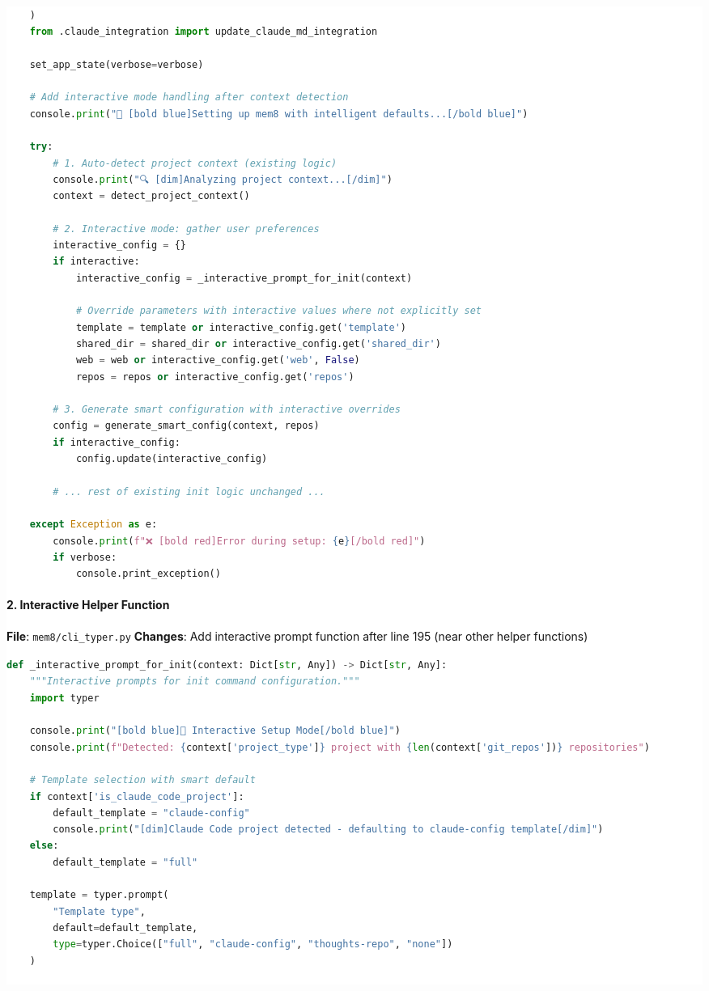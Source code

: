 ```python
    )
    from .claude_integration import update_claude_md_integration
    
    set_app_state(verbose=verbose)
    
    # Add interactive mode handling after context detection
    console.print("🚀 [bold blue]Setting up mem8 with intelligent defaults...[/bold blue]")
    
    try:
        # 1. Auto-detect project context (existing logic)
        console.print("🔍 [dim]Analyzing project context...[/dim]")
        context = detect_project_context()
        
        # 2. Interactive mode: gather user preferences
        interactive_config = {}
        if interactive:
            interactive_config = _interactive_prompt_for_init(context)
            
            # Override parameters with interactive values where not explicitly set
            template = template or interactive_config.get('template')
            shared_dir = shared_dir or interactive_config.get('shared_dir') 
            web = web or interactive_config.get('web', False)
            repos = repos or interactive_config.get('repos')
        
        # 3. Generate smart configuration with interactive overrides
        config = generate_smart_config(context, repos)
        if interactive_config:
            config.update(interactive_config)
        
        # ... rest of existing init logic unchanged ...
        
    except Exception as e:
        console.print(f"❌ [bold red]Error during setup: {e}[/bold red]")
        if verbose:
            console.print_exception()
```

#### 2. Interactive Helper Function
**File**: `mem8/cli_typer.py`
**Changes**: Add interactive prompt function after line 195 (near other helper functions)

```python
def _interactive_prompt_for_init(context: Dict[str, Any]) -> Dict[str, Any]:
    """Interactive prompts for init command configuration."""
    import typer
    
    console.print("[bold blue]🎯 Interactive Setup Mode[/bold blue]")
    console.print(f"Detected: {context['project_type']} project with {len(context['git_repos'])} repositories")
    
    # Template selection with smart default
    if context['is_claude_code_project']:
        default_template = "claude-config"
        console.print("[dim]Claude Code project detected - defaulting to claude-config template[/dim]")
    else:
        default_template = "full"
    
    template = typer.prompt(
        "Template type", 
        default=default_template,
        type=typer.Choice(["full", "claude-config", "thoughts-repo", "none"])
    )
    
```